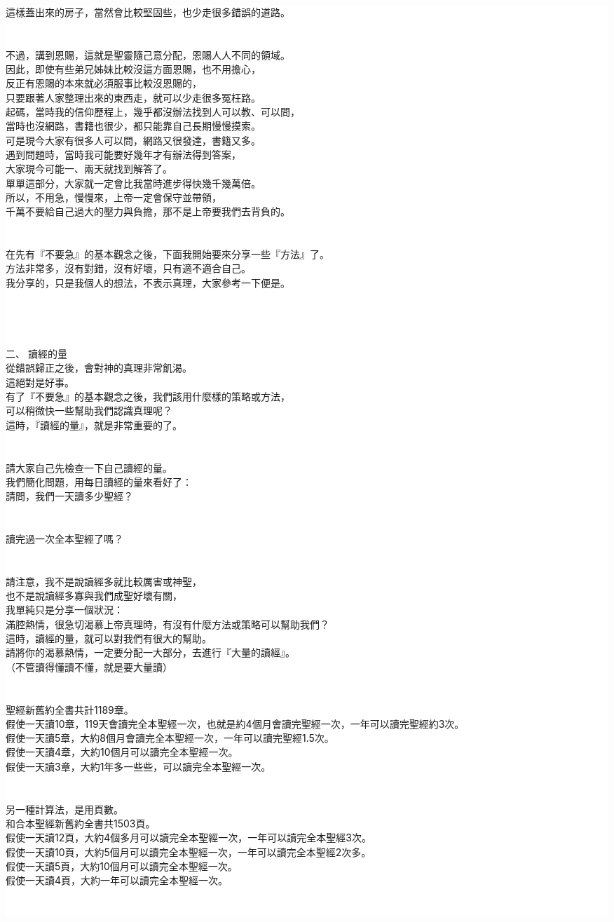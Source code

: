 這樣蓋出來的房子，當然會比較堅固些，也少走很多錯誤的道路。<br/>
 <br/>
 <br/>
不過，講到恩賜，這就是聖靈隨己意分配，恩賜人人不同的領域。<br/>
因此，即使有些弟兄姊妹比較沒這方面恩賜，也不用擔心，<br/>
反正有恩賜的本來就必須服事比較沒恩賜的，<br/>
只要跟著人家整理出來的東西走，就可以少走很多冤枉路。<br/>
起碼，當時我的信仰歷程上，幾乎都沒辦法找到人可以教、可以問，<br/>
當時也沒網路，書籍也很少，都只能靠自己長期慢慢摸索。<br/>
可是現今大家有很多人可以問，網路又很發達，書籍又多。<br/>
遇到問題時，當時我可能要好幾年才有辦法得到答案，<br/>
大家現今可能一、兩天就找到解答了。<br/>
單單這部分，大家就一定會比我當時進步得快幾千幾萬倍。<br/>
所以，不用急，慢慢來，上帝一定會保守並帶領，<br/>
千萬不要給自己過大的壓力與負擔，那不是上帝要我們去背負的。<br/>
 <br/>
 <br/>
在先有『不要急』的基本觀念之後，下面我開始要來分享一些『方法』了。<br/>
方法非常多，沒有對錯，沒有好壞，只有適不適合自己。<br/>
我分享的，只是我個人的想法，不表示真理，大家參考一下便是。<br/>
 <br/>
 <br/>
 <br/>
 <br/>
二、 讀經的量<br/>
從錯誤歸正之後，會對神的真理非常飢渴。<br/>
這絕對是好事。<br/>
有了『不要急』的基本觀念之後，我們該用什麼樣的策略或方法，<br/>
可以稍微快一些幫助我們認識真理呢？<br/>
這時，『讀經的量』，就是非常重要的了。<br/>
 <br/>
 <br/>
請大家自己先檢查一下自己讀經的量。<br/>
我們簡化問題，用每日讀經的量來看好了：<br/>
請問，我們一天讀多少聖經？<br/>
 <br/>
 <br/>
讀完過一次全本聖經了嗎？<br/>
 <br/>
 <br/>
請注意，我不是說讀經多就比較厲害或神聖，<br/>
也不是說讀經多寡與我們成聖好壞有關，<br/>
我單純只是分享一個狀況：<br/>
滿腔熱情，很急切渴慕上帝真理時，有沒有什麼方法或策略可以幫助我們？<br/>
這時，讀經的量，就可以對我們有很大的幫助。<br/>
請將你的渴慕熱情，一定要分配一大部分，去進行『大量的讀經』。<br/>
（不管讀得懂讀不懂，就是要大量讀）<br/>
 <br/>
 <br/>
聖經新舊約全書共計1189章。<br/>
假使一天讀10章，119天會讀完全本聖經一次，也就是約4個月會讀完聖經一次，一年可以讀完聖經約3次。<br/>
假使一天讀5章，大約8個月會讀完全本聖經一次，一年可以讀完聖經1.5次。<br/>
假使一天讀4章，大約10個月可以讀完全本聖經一次。<br/>
假使一天讀3章，大約1年多一些些，可以讀完全本聖經一次。<br/>
 <br/>
 <br/>
另一種計算法，是用頁數。<br/>
和合本聖經新舊約全書共1503頁。<br/>
假使一天讀12頁，大約4個多月可以讀完全本聖經一次，一年可以讀完全本聖經3次。<br/>
假使一天讀10頁，大約5個月可以讀完全本聖經一次，一年可以讀完全本聖經2次多。<br/>
假使一天讀5頁，大約10個月可以讀完全本聖經一次。<br/>
假使一天讀4頁，大約一年可以讀完全本聖經一次。<br/>
 <br/>
 <br/>
